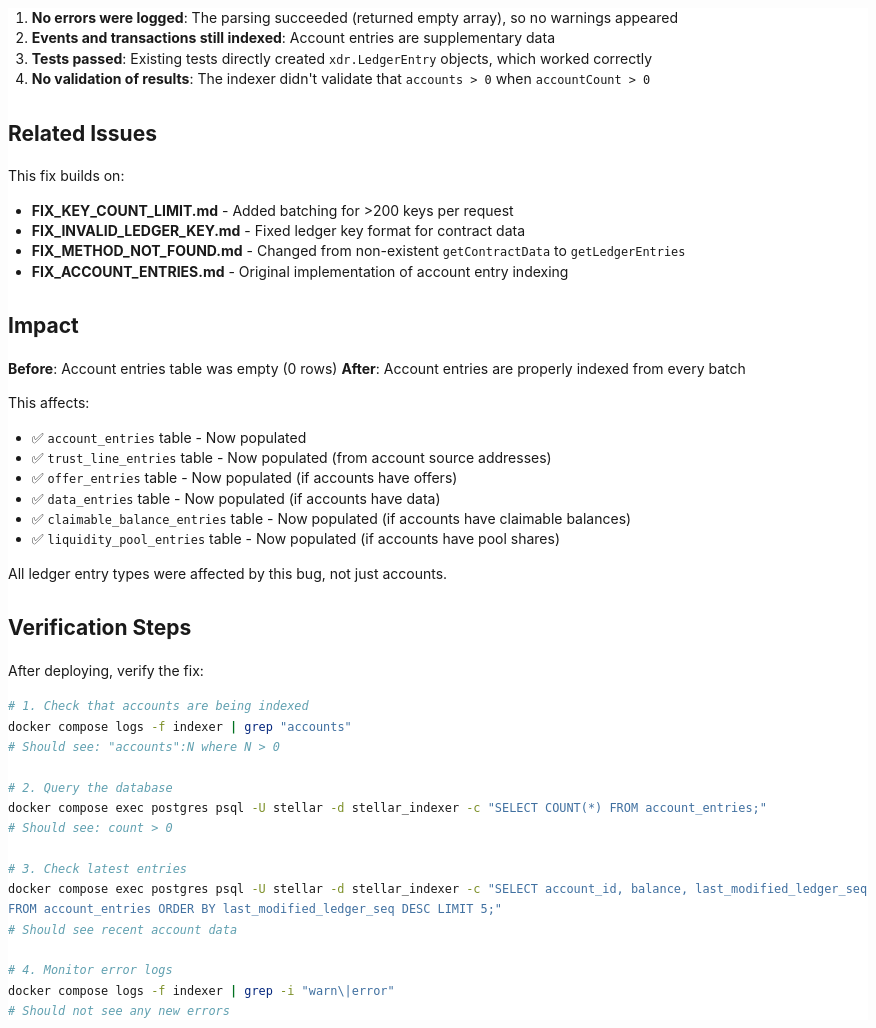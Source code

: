 1. **No errors were logged**: The parsing succeeded (returned empty array), so no warnings appeared
2. **Events and transactions still indexed**: Account entries are supplementary data
3. **Tests passed**: Existing tests directly created `xdr.LedgerEntry` objects, which worked correctly
4. **No validation of results**: The indexer didn't validate that `accounts > 0` when `accountCount > 0`

## Related Issues

This fix builds on:
- **FIX_KEY_COUNT_LIMIT.md** - Added batching for >200 keys per request
- **FIX_INVALID_LEDGER_KEY.md** - Fixed ledger key format for contract data
- **FIX_METHOD_NOT_FOUND.md** - Changed from non-existent `getContractData` to `getLedgerEntries`
- **FIX_ACCOUNT_ENTRIES.md** - Original implementation of account entry indexing

## Impact

**Before**: Account entries table was empty (0 rows)
**After**: Account entries are properly indexed from every batch

This affects:
- ✅ `account_entries` table - Now populated
- ✅ `trust_line_entries` table - Now populated (from account source addresses)
- ✅ `offer_entries` table - Now populated (if accounts have offers)
- ✅ `data_entries` table - Now populated (if accounts have data)
- ✅ `claimable_balance_entries` table - Now populated (if accounts have claimable balances)
- ✅ `liquidity_pool_entries` table - Now populated (if accounts have pool shares)

All ledger entry types were affected by this bug, not just accounts.

## Verification Steps

After deploying, verify the fix:

```bash
# 1. Check that accounts are being indexed
docker compose logs -f indexer | grep "accounts"
# Should see: "accounts":N where N > 0

# 2. Query the database
docker compose exec postgres psql -U stellar -d stellar_indexer -c "SELECT COUNT(*) FROM account_entries;"
# Should see: count > 0

# 3. Check latest entries
docker compose exec postgres psql -U stellar -d stellar_indexer -c "SELECT account_id, balance, last_modified_ledger_seq FROM account_entries ORDER BY last_modified_ledger_seq DESC LIMIT 5;"
# Should see recent account data

# 4. Monitor error logs
docker compose logs -f indexer | grep -i "warn\|error"
# Should not see any new errors
```
